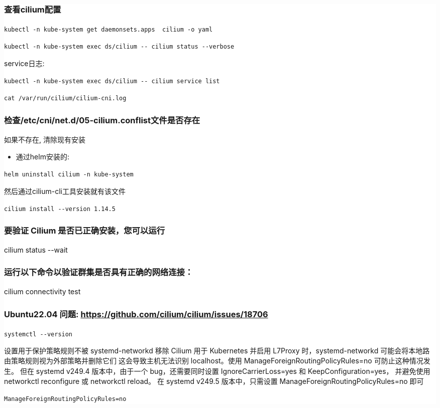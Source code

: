 ### 查看cilium配置

```shell
kubectl -n kube-system get daemonsets.apps  cilium -o yaml
```

```shell
kubectl -n kube-system exec ds/cilium -- cilium status --verbose
```

service日志:

```shell
kubectl -n kube-system exec ds/cilium -- cilium service list
```

```shell
cat /var/run/cilium/cilium-cni.log
```

### 检查/etc/cni/net.d/05-cilium.conflist文件是否存在

如果不存在, 清除现有安装

- 通过helm安装的:

```shell
helm uninstall cilium -n kube-system
```

然后通过cilium-cli工具安装就有该文件

```shell
cilium install --version 1.14.5
```

### 要验证 Cilium 是否已正确安装，您可以运行

cilium status --wait

### 运行以下命令以验证群集是否具有正确的网络连接：

cilium connectivity test

### Ubuntu22.04 问题: https://github.com/cilium/cilium/issues/18706

```
systemctl --version
```

设置用于保护策略规则不被 systemd-networkd 移除
Cilium 用于 Kubernetes 并启用 L7Proxy 时，systemd-networkd 可能会将本地路由策略规则视为外部策略并删除它们
这会导致主机无法识别 localhost。使用 ManageForeignRoutingPolicyRules=no 可防止这种情况发生。
但在 systemd v249.4 版本中，由于一个 bug，还需要同时设置 IgnoreCarrierLoss=yes 和 KeepConfiguration=yes，
并避免使用 networkctl reconfigure 或 networkctl reload。
在 systemd v249.5 版本中，只需设置 ManageForeignRoutingPolicyRules=no 即可

```
ManageForeignRoutingPolicyRules=no
```
